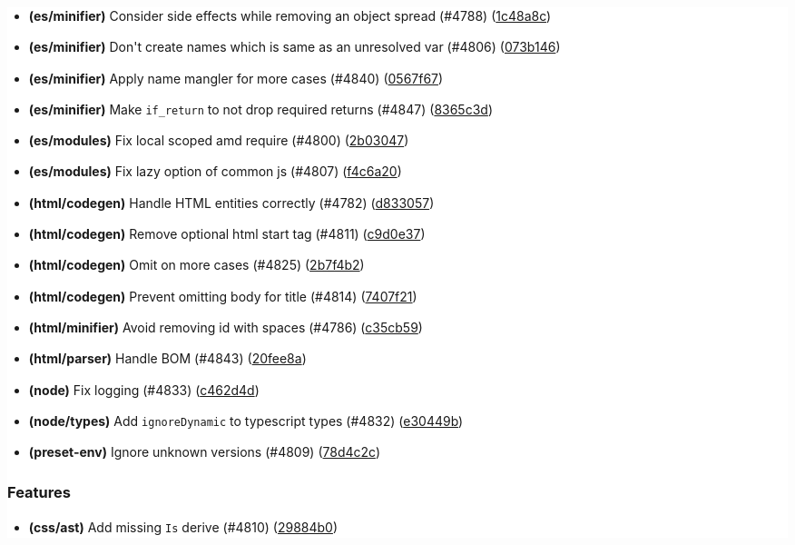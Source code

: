 
- **(es/minifier)** Consider side effects while removing an object spread (#4788) ([1c48a8c](https://github.com/swc-project/swc/commit/1c48a8c8f4ede63661c663cb548345a417c63cf6))


- **(es/minifier)** Don't create names which is same as an unresolved var (#4806) ([073b146](https://github.com/swc-project/swc/commit/073b1469e6c81a9342bd09394832ee96339f07b4))


- **(es/minifier)** Apply name mangler for more cases (#4840) ([0567f67](https://github.com/swc-project/swc/commit/0567f67664cc2407d45bf8b17821edc4b828198c))


- **(es/minifier)** Make `if_return` to not drop required returns (#4847) ([8365c3d](https://github.com/swc-project/swc/commit/8365c3d0dff96c195fccebd4269ac279c068a624))


- **(es/modules)** Fix local scoped amd require (#4800) ([2b03047](https://github.com/swc-project/swc/commit/2b03047cb088b96e5c054055780b54e4f48ae486))


- **(es/modules)** Fix lazy option of common js (#4807) ([f4c6a20](https://github.com/swc-project/swc/commit/f4c6a20654ac172ce84e7fc0e0c5d7c98acbc535))


- **(html/codegen)** Handle HTML entities correctly (#4782) ([d833057](https://github.com/swc-project/swc/commit/d833057d7917a376a020fd1ac3d3869b1dce1db7))


- **(html/codegen)** Remove optional html start tag (#4811) ([c9d0e37](https://github.com/swc-project/swc/commit/c9d0e37ab97afe71f14877caed69d9371b6af6e7))


- **(html/codegen)** Omit on more cases (#4825) ([2b7f4b2](https://github.com/swc-project/swc/commit/2b7f4b2f563a0c55482c0bc052dfd02df42b9eca))


- **(html/codegen)** Prevent omitting body for title (#4814) ([7407f21](https://github.com/swc-project/swc/commit/7407f218f8b294d3d7998334bdd908abc519ecb0))


- **(html/minifier)** Avoid removing id with spaces (#4786) ([c35cb59](https://github.com/swc-project/swc/commit/c35cb598f7a95795ea9d11ab7510f540a17d0639))


- **(html/parser)** Handle BOM (#4843) ([20fee8a](https://github.com/swc-project/swc/commit/20fee8abeee9f8e54082b02b2e83cff7ce72cc8f))


- **(node)** Fix logging (#4833) ([c462d4d](https://github.com/swc-project/swc/commit/c462d4d7c6488a01416fcd7ea8759461e2c3a97a))


- **(node/types)** Add `ignoreDynamic` to typescript types (#4832) ([e30449b](https://github.com/swc-project/swc/commit/e30449b097964e1ed883493bc4d0996e175db784))


- **(preset-env)** Ignore unknown versions (#4809) ([78d4c2c](https://github.com/swc-project/swc/commit/78d4c2c46a767bd2409a2053c9d1f01f2d34c3f4))

### Features



- **(css/ast)** Add missing `Is` derive (#4810) ([29884b0](https://github.com/swc-project/swc/commit/29884b0caf02d0daea73eeff47b2e6cf93ec3acd))
